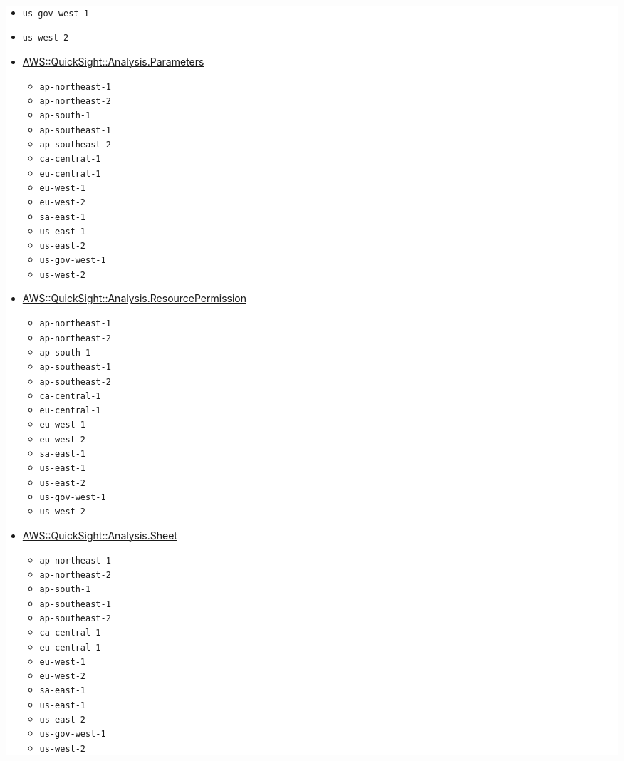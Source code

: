  - `us-gov-west-1`
  - `us-west-2`

- [AWS::QuickSight::Analysis.Parameters](http://docs.aws.amazon.com/AWSCloudFormation/latest/UserGuide/aws-properties-quicksight-analysis-parameters.html)
  - `ap-northeast-1`
  - `ap-northeast-2`
  - `ap-south-1`
  - `ap-southeast-1`
  - `ap-southeast-2`
  - `ca-central-1`
  - `eu-central-1`
  - `eu-west-1`
  - `eu-west-2`
  - `sa-east-1`
  - `us-east-1`
  - `us-east-2`
  - `us-gov-west-1`
  - `us-west-2`

- [AWS::QuickSight::Analysis.ResourcePermission](http://docs.aws.amazon.com/AWSCloudFormation/latest/UserGuide/aws-properties-quicksight-analysis-resourcepermission.html)
  - `ap-northeast-1`
  - `ap-northeast-2`
  - `ap-south-1`
  - `ap-southeast-1`
  - `ap-southeast-2`
  - `ca-central-1`
  - `eu-central-1`
  - `eu-west-1`
  - `eu-west-2`
  - `sa-east-1`
  - `us-east-1`
  - `us-east-2`
  - `us-gov-west-1`
  - `us-west-2`

- [AWS::QuickSight::Analysis.Sheet](http://docs.aws.amazon.com/AWSCloudFormation/latest/UserGuide/aws-properties-quicksight-analysis-sheet.html)
  - `ap-northeast-1`
  - `ap-northeast-2`
  - `ap-south-1`
  - `ap-southeast-1`
  - `ap-southeast-2`
  - `ca-central-1`
  - `eu-central-1`
  - `eu-west-1`
  - `eu-west-2`
  - `sa-east-1`
  - `us-east-1`
  - `us-east-2`
  - `us-gov-west-1`
  - `us-west-2`
